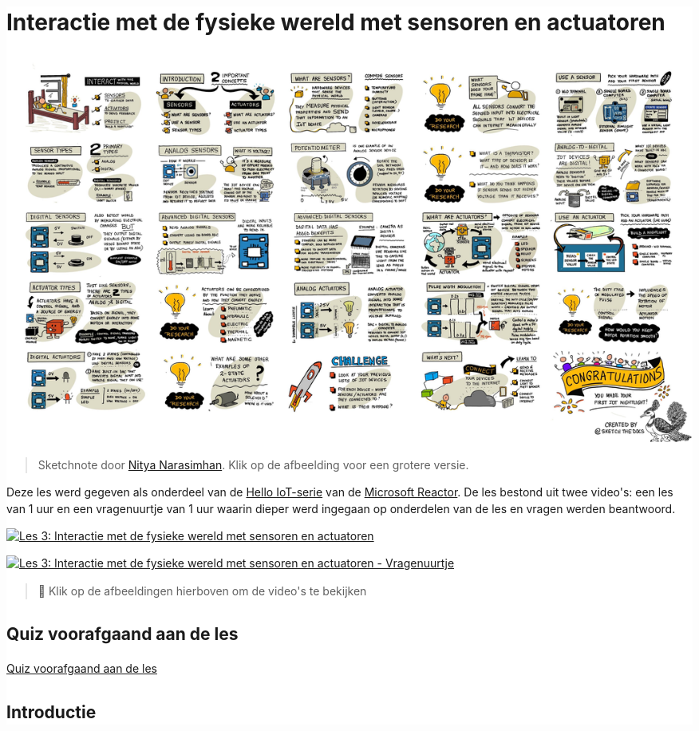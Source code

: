 
# Interactie met de fysieke wereld met sensoren en actuatoren

![Een schetsmatige samenvatting van deze les](../../../../../translated_images/lesson-3.cc3b7b4cd646de598698cce043c0393fd62ef42bac2eaf60e61272cd844250f4.nl.jpg)

> Sketchnote door [Nitya Narasimhan](https://github.com/nitya). Klik op de afbeelding voor een grotere versie.

Deze les werd gegeven als onderdeel van de [Hello IoT-serie](https://youtube.com/playlist?list=PLmsFUfdnGr3xRts0TIwyaHyQuHaNQcb6-) van de [Microsoft Reactor](https://developer.microsoft.com/reactor/?WT.mc_id=academic-17441-jabenn). De les bestond uit twee video's: een les van 1 uur en een vragenuurtje van 1 uur waarin dieper werd ingegaan op onderdelen van de les en vragen werden beantwoord.

[![Les 3: Interactie met de fysieke wereld met sensoren en actuatoren](https://img.youtube.com/vi/Lqalu1v6aF4/0.jpg)](https://youtu.be/Lqalu1v6aF4)

[![Les 3: Interactie met de fysieke wereld met sensoren en actuatoren - Vragenuurtje](https://img.youtube.com/vi/qR3ekcMlLWA/0.jpg)](https://youtu.be/qR3ekcMlLWA)

> 🎥 Klik op de afbeeldingen hierboven om de video's te bekijken

## Quiz voorafgaand aan de les

[Quiz voorafgaand aan de les](https://black-meadow-040d15503.1.azurestaticapps.net/quiz/5)

## Introductie
